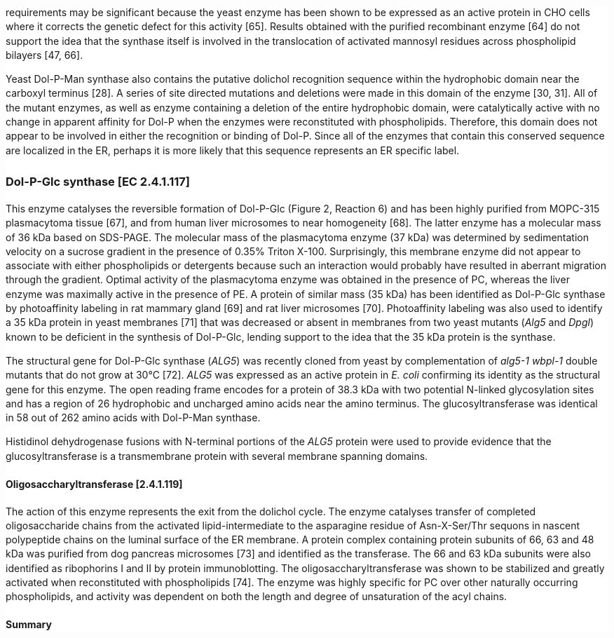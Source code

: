requirements may be significant because the yeast enzyme has been shown to be expressed as an active protein in CHO cells where it corrects the genetic defect for this activity [65]. Results obtained with the purified recombinant enzyme [64] do not support the idea that the synthase itself is involved in the translocation of activated mannosyl residues across phospholipid bilayers [47, 66].

Yeast Dol-P-Man synthase also contains the putative dolichol recognition sequence within the hydrophobic domain near the carboxyl terminus [28]. A series of site directed mutations and deletions were made in this domain of the enzyme [30, 31]. All of the mutant enzymes, as well as enzyme containing a deletion of the entire hydrophobic domain, were catalytically active with no change in apparent affinity for Dol-P when the enzymes were reconstituted with phospholipids. Therefore, this domain does not appear to be involved in either the recognition or binding of Dol-P. Since all of the enzymes that contain this conserved sequence are localized in the ER, perhaps it is more likely that this sequence represents an ER specific label.

### Dol-P-Glc synthase [EC 2.4.1.117]

This enzyme catalyses the reversible formation of Dol-P-Glc (Figure 2, Reaction 6) and has been highly purified from MOPC-315 plasmacytoma tissue [67], and from human liver microsomes to near homogeneity [68]. The latter enzyme has a molecular mass of 36 kDa based on SDS-PAGE. The molecular mass of the plasmacytoma enzyme (37 kDa) was determined by sedimentation velocity on a sucrose gradient in the presence of 0.35% Triton X-100. Surprisingly, this membrane enzyme did not appear to associate with either phospholipids or detergents because such an interaction would probably have resulted in aberrant migration through the gradient. Optimal activity of the plasmacytoma enzyme was obtained in the presence of PC, whereas the liver enzyme was maximally active in the presence of PE. A protein of similar mass (35 kDa) has been identified as Dol-P-Glc synthase by photoaffinity labeling in rat mammary gland [69] and rat liver microsomes [70]. Photoaffinity labeling was also used to identify a 35 kDa protein in yeast membranes [71] that was decreased or absent in membranes from two yeast mutants (*Alg5* and *Dpgl*) known to be deficient in the synthesis of Dol-P-Glc, lending support to the idea that the 35 kDa protein is the synthase.

The structural gene for Dol-P-Glc synthase (*ALG5*) was recently cloned from yeast by complementation of *alg5-1 wbpl-1* double mutants that do not grow at 30°C [72]. *ALG5* was expressed as an active protein in *E. coli* confirming its identity as the structural gene for this enzyme. The open reading frame encodes for a protein of 38.3 kDa with two potential N-linked glycosylation sites and has a region of 26 hydrophobic and uncharged amino acids near the amino terminus. The glucosyltransferase was identical in 58 out of 262 amino acids with Dol-P-Man synthase.

Histidinol dehydrogenase fusions with N-terminal portions of the *ALG5* protein were used to provide evidence that the glucosyltransferase is a transmembrane protein with several membrane spanning domains.

#### Oligosaccharyltransferase [2.4.1.119]

The action of this enzyme represents the exit from the dolichol cycle. The enzyme catalyses transfer of completed oligosaccharide chains from the activated lipid-intermediate to the asparagine residue of Asn-X-Ser/Thr sequons in nascent polypeptide chains on the luminal surface of the ER membrane. A protein complex containing protein subunits of 66, 63 and 48 kDa was purified from dog pancreas microsomes [73] and identified as the transferase. The 66 and 63 kDa subunits were also identified as ribophorins I and II by protein immunoblotting. The oligosaccharyltransferase was shown to be stabilized and greatly activated when reconstituted with phospholipids [74]. The enzyme was highly specific for PC over other naturally occurring phospholipids, and activity was dependent on both the length and degree of unsaturation of the acyl chains.

#### Summary

